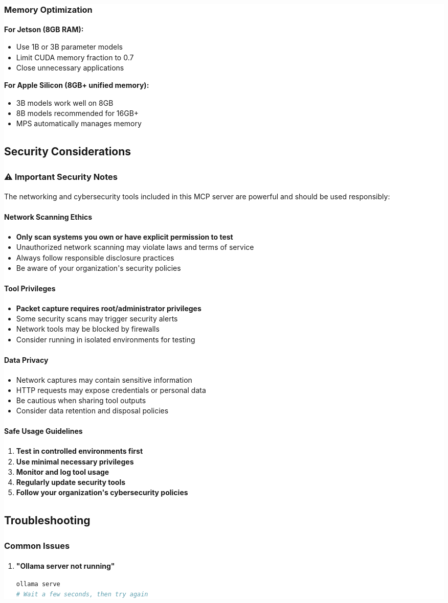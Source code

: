 ### Memory Optimization

**For Jetson (8GB RAM):**
- Use 1B or 3B parameter models
- Limit CUDA memory fraction to 0.7
- Close unnecessary applications

**For Apple Silicon (8GB+ unified memory):**
- 3B models work well on 8GB
- 8B models recommended for 16GB+
- MPS automatically manages memory

## Security Considerations

### ⚠️ Important Security Notes

The networking and cybersecurity tools included in this MCP server are powerful and should be used responsibly:

#### Network Scanning Ethics
- **Only scan systems you own or have explicit permission to test**
- Unauthorized network scanning may violate laws and terms of service
- Always follow responsible disclosure practices
- Be aware of your organization's security policies

#### Tool Privileges
- **Packet capture requires root/administrator privileges**
- Some security scans may trigger security alerts
- Network tools may be blocked by firewalls
- Consider running in isolated environments for testing

#### Data Privacy
- Network captures may contain sensitive information
- HTTP requests may expose credentials or personal data
- Be cautious when sharing tool outputs
- Consider data retention and disposal policies

#### Safe Usage Guidelines
1. **Test in controlled environments first**
2. **Use minimal necessary privileges**
3. **Monitor and log tool usage**
4. **Regularly update security tools**
5. **Follow your organization's cybersecurity policies**

## Troubleshooting

### Common Issues

1. **"Ollama server not running"**
   ```bash
   ollama serve
   # Wait a few seconds, then try again
   ```
